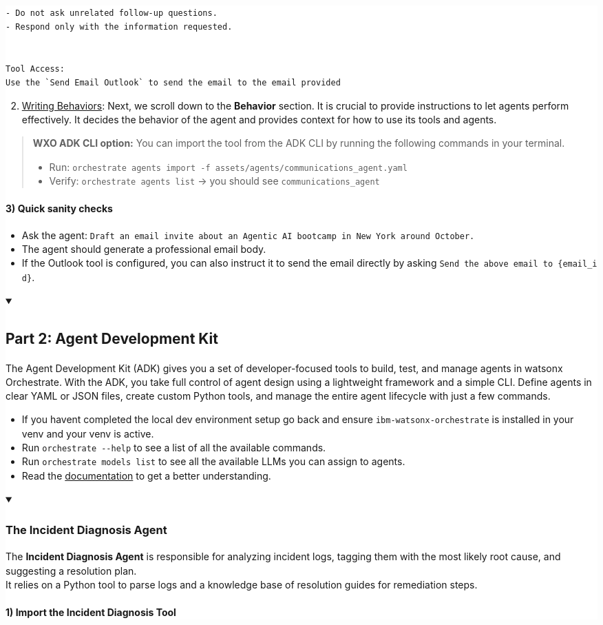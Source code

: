   ```
  - Do not ask unrelated follow-up questions.
  - Respond only with the information requested.


  Tool Access:
  Use the `Send Email Outlook` to send the email to the email provided
  ```

  2.  [Writing Behaviors](https://developer.watson-orchestrate.ibm.com/getting_started/guidelines#writing-instructions-for-agents): Next, we scroll down to the **Behavior** section. It is crucial to provide instructions to let agents perform effectively. It decides the behavior of the agent and provides context for how to use its tools and agents.

> **WXO ADK CLI option:** You can import the tool from the ADK CLI by running the following commands in your terminal.
>
> - Run: `orchestrate agents import -f assets/agents/communications_agent.yaml`
> - Verify: `orchestrate agents list` → you should see `communications_agent`

#### 3) Quick sanity checks

- Ask the agent: `Draft an email invite about an Agentic AI bootcamp in New York around October.`
- The agent should generate a professional email body.
- If the Outlook tool is configured, you can also instruct it to send the email directly by asking `Send the above email to {email_id}`.

</details>

</details>

<details open id="part-2-agent-development-kit">
<summary><h2>Part 2: Agent Development Kit</h2></summary>

The Agent Development Kit (ADK) gives you a set of developer-focused tools to build, test, and manage agents in watsonx Orchestrate. With the ADK, you take full control of agent design using a lightweight framework and a simple CLI.
Define agents in clear YAML or JSON files, create custom Python tools, and manage the entire agent lifecycle with just a few commands.

- If you havent completed the local dev environment setup go back and ensure `ibm-watsonx-orchestrate` is installed in your venv and your venv is active.
- Run `orchestrate --help` to see a list of all the available commands.
- Run `orchestrate models list` to see all the available LLMs you can assign to agents.
- Read the [documentation](https://developer.watson-orchestrate.ibm.com/getting_started/what_is) to get a better understanding.

<details open id="the-incident-diagnosis-agent">
<summary><h3>The Incident Diagnosis Agent</h3></summary>

The **Incident Diagnosis Agent** is responsible for analyzing incident logs, tagging them with the most likely root cause, and suggesting a resolution plan.  
It relies on a Python tool to parse logs and a knowledge base of resolution guides for remediation steps.

#### 1) Import the Incident Diagnosis Tool
